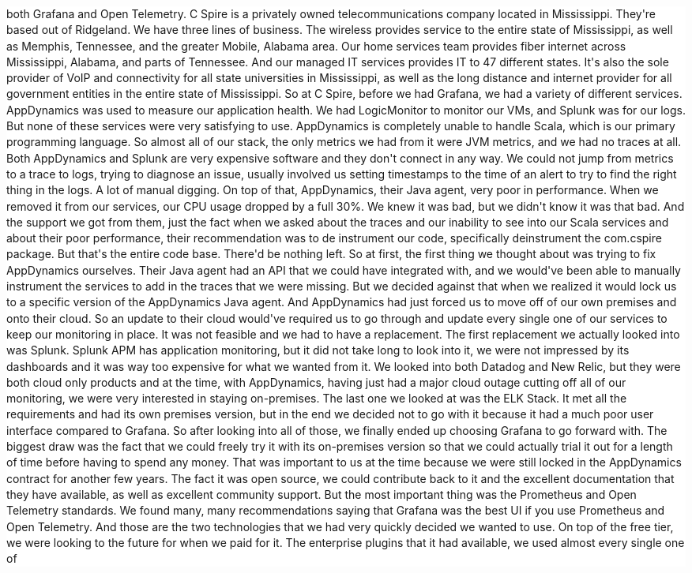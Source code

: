 both Grafana and Open Telemetry. C Spire is a privately owned
telecommunications company
located in Mississippi. They're based out of Ridgeland.
We have three lines of business. The wireless provides service to
the entire state of Mississippi, as well as Memphis, Tennessee, and
the greater Mobile, Alabama area. Our home services team provides fiber
internet across Mississippi, Alabama, and parts of Tennessee. And our managed IT services provides IT to 47 different states. It's also the sole provider of VoIP and
connectivity for all state universities in Mississippi, as well as the long distance and internet
provider for all government entities in the entire state of Mississippi. So at C Spire, before we had Grafana, we had a variety of different services. AppDynamics was used to
measure our application health. We had LogicMonitor to monitor our VMs, and Splunk was for our logs. But none of these services
were very satisfying to use. AppDynamics is completely
unable to handle Scala, which is our primary programming
language. So almost all of our stack, the only metrics we had
from it were JVM metrics, and we had no traces at all. Both AppDynamics and Splunk
are very expensive software and they don't connect in any way. We could not jump from
metrics to a trace to logs, trying to diagnose an issue, usually involved us setting timestamps
to the time of an alert to try to find the right thing in the logs. A lot of manual digging. On top of that, AppDynamics, their Java agent, very
poor in performance. When we removed it from our services, our CPU usage dropped by a
full 30%. We knew it was bad, but we didn't know it was that bad. And the support we got from them, just the fact when we asked about the
traces and our inability to see into our Scala services and about
their poor performance, their recommendation was
to de instrument our code, specifically deinstrument
the com.cspire package. But that's the entire code
base. There'd be nothing left. So at first, the first thing we thought about was
trying to fix AppDynamics ourselves. Their Java agent had an API that
we could have integrated with, and we would've been able to manually
instrument the services to add in the traces that we were missing. But we decided against that when
we realized it would lock us to a specific version of the
AppDynamics Java agent. And AppDynamics had just forced us
to move off of our own premises and onto their cloud. So an update to their cloud would've
required us to go through and update every single one of our services to
keep our monitoring in place. It was not feasible and we
had to have a replacement. The first replacement we
actually looked into was Splunk. Splunk APM has application monitoring, but it did not take long to look into it, we were not impressed by its dashboards and it was way too expensive
for what we wanted from it. We looked into both Datadog and New Relic, but they were both cloud only
products and at the time, with AppDynamics, having just had a major cloud outage
cutting off all of our monitoring, we were very interested
in staying on-premises. The last one we looked
at was the ELK Stack. It met all the requirements and
had its own premises version, but in the end we decided not to go
with it because it had a much poor user interface compared to Grafana. So after looking into all of those, we finally ended up choosing
Grafana to go forward with. The biggest draw was the fact that
we could freely try it with its on-premises version so that we could
actually trial it out for a length of time before having to spend any money. That was important to us at the time
because we were still locked in the AppDynamics contract
for another few years. The fact it was open source, we could contribute back to it and
the excellent documentation that they have available, as well as
excellent community support. But the most important thing was
the Prometheus and Open Telemetry standards. We found many, many recommendations saying that
Grafana was the best UI if you use Prometheus and Open Telemetry. And those are the two technologies that
we had very quickly decided we wanted to use. On top of the free tier, we were looking to the future
for when we paid for it. The enterprise plugins
that it had available, we used almost every single one of